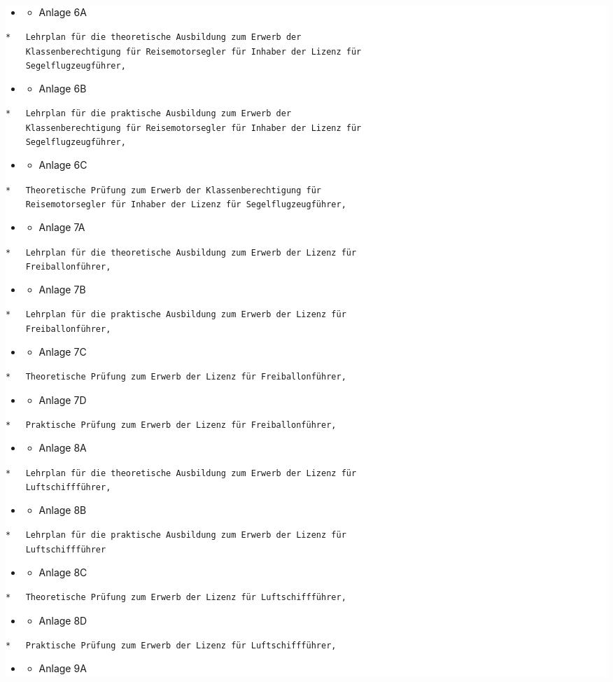 
*    *   Anlage 6A

    *   Lehrplan für die theoretische Ausbildung zum Erwerb der
        Klassenberechtigung für Reisemotorsegler für Inhaber der Lizenz für
        Segelflugzeugführer,


*    *   Anlage 6B

    *   Lehrplan für die praktische Ausbildung zum Erwerb der
        Klassenberechtigung für Reisemotorsegler für Inhaber der Lizenz für
        Segelflugzeugführer,


*    *   Anlage 6C

    *   Theoretische Prüfung zum Erwerb der Klassenberechtigung für
        Reisemotorsegler für Inhaber der Lizenz für Segelflugzeugführer,


*    *   Anlage 7A

    *   Lehrplan für die theoretische Ausbildung zum Erwerb der Lizenz für
        Freiballonführer,


*    *   Anlage 7B

    *   Lehrplan für die praktische Ausbildung zum Erwerb der Lizenz für
        Freiballonführer,


*    *   Anlage 7C

    *   Theoretische Prüfung zum Erwerb der Lizenz für Freiballonführer,


*    *   Anlage 7D

    *   Praktische Prüfung zum Erwerb der Lizenz für Freiballonführer,


*    *   Anlage 8A

    *   Lehrplan für die theoretische Ausbildung zum Erwerb der Lizenz für
        Luftschiffführer,


*    *   Anlage 8B

    *   Lehrplan für die praktische Ausbildung zum Erwerb der Lizenz für
        Luftschiffführer


*    *   Anlage 8C

    *   Theoretische Prüfung zum Erwerb der Lizenz für Luftschiffführer,


*    *   Anlage 8D

    *   Praktische Prüfung zum Erwerb der Lizenz für Luftschiffführer,


*    *   Anlage 9A
